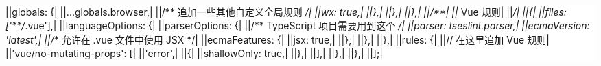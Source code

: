 ||globals: {|
||...globals.browser,|
||/** 追加一些其他自定义全局规则 */|
||wx: true,|
||},|
||},|
||},|
||/**|
||* Vue 规则|
||*/|
||{|
||files: ['**/*.vue'],|
||languageOptions: {|
||parserOptions: {|
||/** TypeScript 项目需要用到这个 */|
||parser: tseslint.parser,|
||ecmaVersion: 'latest',|
||/** 允许在 .vue 文件中使用 JSX */|
||ecmaFeatures: {|
||jsx: true,|
||},|
||},|
||},|
||rules: {|
||// 在这里追加 Vue 规则|
||'vue/no-mutating-props': [|
||'error',|
||{|
||shallowOnly: true,|
||},|
||],|
||},|
||},|
||];|
